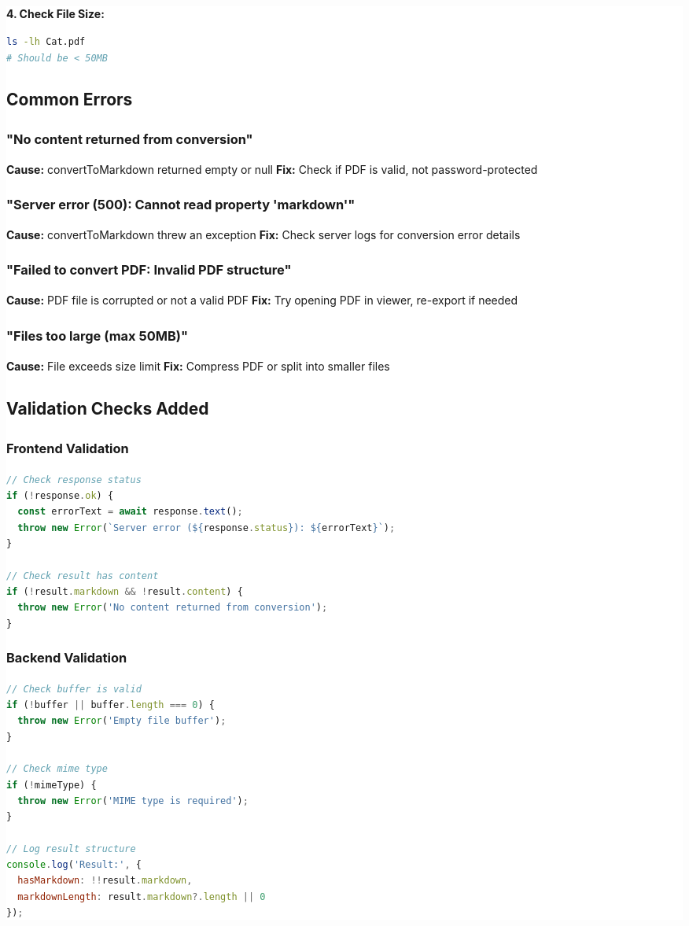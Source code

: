**4. Check File Size:**
```bash
ls -lh Cat.pdf
# Should be < 50MB
```

## Common Errors

### "No content returned from conversion"
**Cause:** convertToMarkdown returned empty or null
**Fix:** Check if PDF is valid, not password-protected

### "Server error (500): Cannot read property 'markdown'"
**Cause:** convertToMarkdown threw an exception
**Fix:** Check server logs for conversion error details

### "Failed to convert PDF: Invalid PDF structure"
**Cause:** PDF file is corrupted or not a valid PDF
**Fix:** Try opening PDF in viewer, re-export if needed

### "Files too large (max 50MB)"
**Cause:** File exceeds size limit
**Fix:** Compress PDF or split into smaller files

## Validation Checks Added

### Frontend Validation
```typescript
// Check response status
if (!response.ok) {
  const errorText = await response.text();
  throw new Error(`Server error (${response.status}): ${errorText}`);
}

// Check result has content
if (!result.markdown && !result.content) {
  throw new Error('No content returned from conversion');
}
```

### Backend Validation
```javascript
// Check buffer is valid
if (!buffer || buffer.length === 0) {
  throw new Error('Empty file buffer');
}

// Check mime type
if (!mimeType) {
  throw new Error('MIME type is required');
}

// Log result structure
console.log('Result:', {
  hasMarkdown: !!result.markdown,
  markdownLength: result.markdown?.length || 0
});
```
